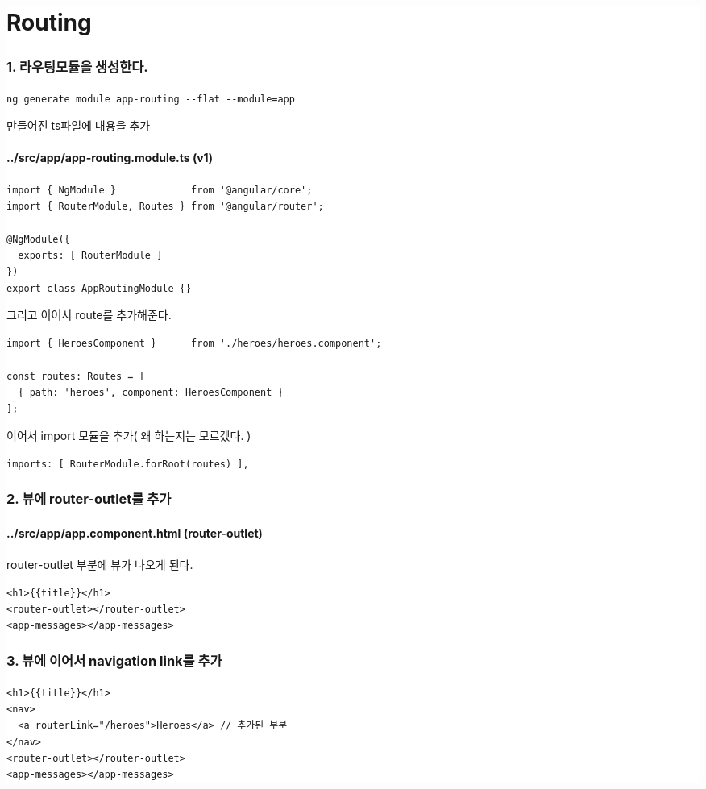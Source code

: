 # Routing
### 1. 라우팅모듈을 생성한다.

```
ng generate module app-routing --flat --module=app

```
만들어진 ts파일에 내용을 추가

#### ../src/app/app-routing.module.ts (v1)
```
import { NgModule }             from '@angular/core';
import { RouterModule, Routes } from '@angular/router';

@NgModule({
  exports: [ RouterModule ]
})
export class AppRoutingModule {}
```
그리고 이어서 route를 추가해준다.

```
import { HeroesComponent }      from './heroes/heroes.component';

const routes: Routes = [
  { path: 'heroes', component: HeroesComponent }
];
```
이어서  import 모듈을 추가( 왜 하는지는 모르겠다. )

```
imports: [ RouterModule.forRoot(routes) ],

```

### 2. 뷰에 router-outlet를 추가

#### ../src/app/app.component.html (router-outlet)
router-outlet 부분에 뷰가 나오게 된다.

```
<h1>{{title}}</h1>
<router-outlet></router-outlet> 
<app-messages></app-messages>
```

### 3. 뷰에 이어서 navigation link를 추가
```
<h1>{{title}}</h1>
<nav>
  <a routerLink="/heroes">Heroes</a> // 추가된 부분
</nav>
<router-outlet></router-outlet>
<app-messages></app-messages>
```

